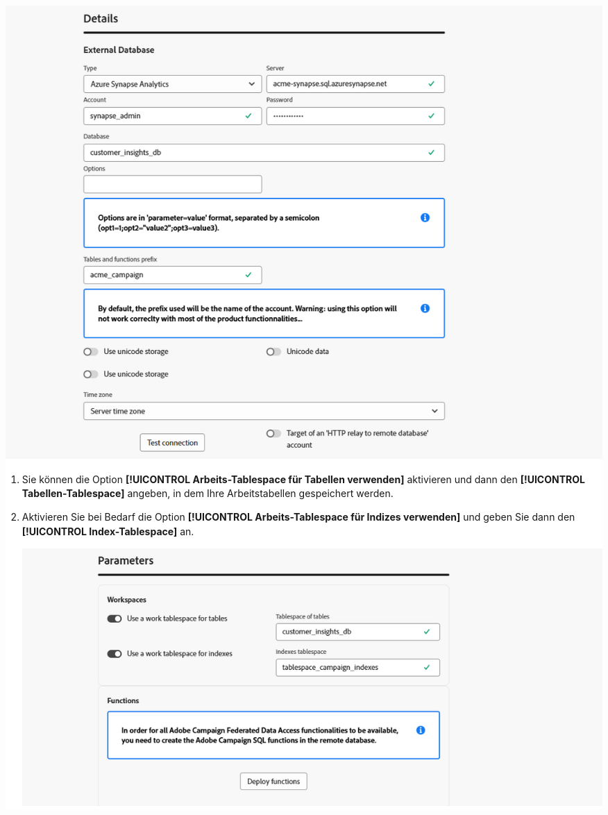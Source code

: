    ![Screenshot mit den Feldern zur Konfiguration des externen Kontos „Azure Synapse Analytics“.](assets/ext-account-azure.png)

1. Sie können die Option **[!UICONTROL Arbeits-Tablespace für Tabellen verwenden]** aktivieren und dann den **[!UICONTROL Tabellen-Tablespace]** angeben, in dem Ihre Arbeitstabellen gespeichert werden.

1. Aktivieren Sie bei Bedarf die Option **[!UICONTROL Arbeits-Tablespace für Indizes verwenden]** und geben Sie dann den **[!UICONTROL Index-Tablespace]** an.

   ![Screenshot mit den Feldern zur Konfiguration des externen Kontos „Azure Synapse Analytics“.](assets/ext-account-azure-2.png)
